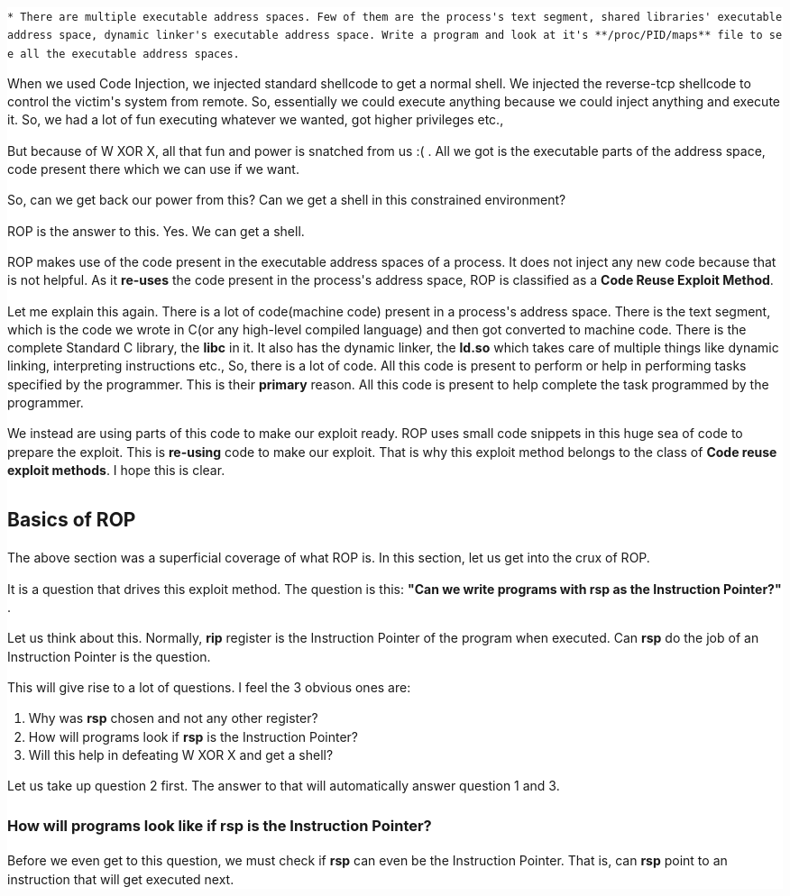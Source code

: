     * There are multiple executable address spaces. Few of them are the process's text segment, shared libraries' executable address space, dynamic linker's executable address space. Write a program and look at it's **/proc/PID/maps** file to see all the executable address spaces. 

When we used Code Injection, we injected standard shellcode to get a normal shell. We injected the reverse-tcp shellcode to control the victim's system from remote. So, essentially we could execute anything because we could inject anything and execute it. So, we had a lot of fun executing whatever we wanted, got higher privileges etc., 

But because of W XOR X, all that fun and power is snatched from us :( . All we got is the executable parts of the address space, code present there which we can use if we want. 

So, can we get back our power from this? Can we get a shell in this constrained environment?

ROP is the answer to this. Yes. We can get a shell. 

ROP makes use of the code present in the executable address spaces of a process. It does not inject any new code because that is not helpful. As it **re-uses** the code present in the process's address space, ROP is classified as a **Code Reuse Exploit Method**. 

Let me explain this again. There is a lot of code(machine code) present in a process's address space. There is the text segment, which is the code we wrote in C(or any high-level compiled language) and then got converted to machine code. There is the complete Standard C library, the **libc** in it. It also has the dynamic linker, the **ld.so** which takes care of multiple things like dynamic linking, interpreting instructions etc., So, there is a lot of code. All this code is present to perform or help in performing tasks specified by the programmer. This is their **primary** reason. All this code is present to help complete the task programmed by the programmer. 

We instead are using parts of this code to make our exploit ready. ROP uses small code snippets in this huge sea of code to prepare the exploit. This is **re-using** code to make our exploit. That is why this exploit method belongs to the class of **Code reuse exploit methods**. I hope this is clear. 

## Basics of ROP

The above section was a superficial coverage of what ROP is. In this section, let us get into the crux of ROP. 

It is a question that drives this exploit method. The question is this: **"Can we write programs with rsp as the Instruction Pointer?"** . 

Let us think about this. Normally, **rip** register is the Instruction Pointer of the program when executed. Can **rsp** do the job of an Instruction Pointer is the question. 

This will give rise to a lot of questions. I feel the 3 obvious ones are: 

1. Why was **rsp** chosen and not any other register?
2. How will programs look if **rsp** is the Instruction Pointer?
3. Will this help in defeating W XOR X and get a shell?

Let us take up question 2 first. The answer to that will automatically answer question 1 and 3. 

### How will programs look like if rsp is the Instruction Pointer?

Before we even get to this question, we must check if **rsp** can even be the Instruction Pointer. That is, can **rsp** point to an instruction that will get executed next. 
